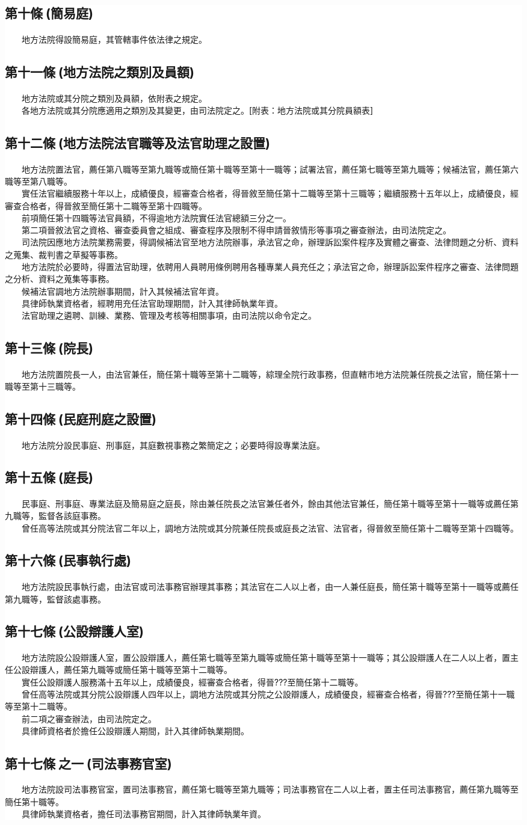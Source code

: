 
第十條 (簡易庭)
---------------
　　地方法院得設簡易庭，其管轄事件依法律之規定。  


第十一條 (地方法院之類別及員額)
-------------------------------
　　地方法院或其分院之類別及員額，依附表之規定。  
　　各地方法院或其分院應適用之類別及其變更，由司法院定之。[附表：地方法院或其分院員額表]  


第十二條 (地方法院法官職等及法官助理之設置)
-------------------------------------------
　　地方法院置法官，薦任第八職等至第九職等或簡任第十職等至第十一職等；試署法官，薦任第七職等至第九職等；候補法官，薦任第六職等至第八職等。  
　　實任法官繼續服務十年以上，成績優良，經審查合格者，得晉敘至簡任第十二職等至第十三職等；繼續服務十五年以上，成績優良，經審查合格者，得晉敘至簡任第十二職等至第十四職等。  
　　前項簡任第十四職等法官員額，不得逾地方法院實任法官總額三分之一。  
　　第二項晉敘法官之資格、審查委員會之組成、審查程序及限制不得申請晉敘情形等事項之審查辦法，由司法院定之。  
　　司法院因應地方法院業務需要，得調候補法官至地方法院辦事，承法官之命，辦理訴訟案件程序及實體之審查、法律問題之分析、資料之蒐集、裁判書之草擬等事務。  
　　地方法院於必要時，得置法官助理，依聘用人員聘用條例聘用各種專業人員充任之；承法官之命，辦理訴訟案件程序之審查、法律問題之分析、資料之蒐集等事務。  
　　候補法官調地方法院辦事期間，計入其候補法官年資。  
　　具律師執業資格者，經聘用充任法官助理期間，計入其律師執業年資。  
　　法官助理之遴聘、訓練、業務、管理及考核等相關事項，由司法院以命令定之。  


第十三條 (院長)
---------------
　　地方法院置院長一人，由法官兼任，簡任第十職等至第十二職等，綜理全院行政事務，但直轄市地方法院兼任院長之法官，簡任第十一職等至第十三職等。  


第十四條 (民庭刑庭之設置)
-------------------------
　　地方法院分設民事庭、刑事庭，其庭數視事務之繁簡定之；必要時得設專業法庭。  


第十五條 (庭長)
---------------
　　民事庭、刑事庭、專業法庭及簡易庭之庭長，除由兼任院長之法官兼任者外，餘由其他法官兼任，簡任第十職等至第十一職等或薦任第九職等，監督各該庭事務。  
　　曾任高等法院或其分院法官二年以上，調地方法院或其分院兼任院長或庭長之法官、法官者，得晉敘至簡任第十二職等至第十四職等。  


第十六條 (民事執行處)
---------------------
　　地方法院設民事執行處，由法官或司法事務官辦理其事務；其法官在二人以上者，由一人兼任庭長，簡任第十職等至第十一職等或薦任第九職等，監督該處事務。  


第十七條 (公設辯護人室)
-----------------------
　　地方法院設公設辯護人室，置公設辯護人，薦任第七職等至第九職等或簡任第十職等至第十一職等；其公設辯護人在二人以上者，置主任公設辯護人，薦任第九職等或簡任第十職等至第十二職等。  
　　實任公設辯護人服務滿十五年以上，成績優良，經審查合格者，得晉???至簡任第十二職等。  
　　曾任高等法院或其分院公設辯護人四年以上，調地方法院或其分院之公設辯護人，成績優良，經審查合格者，得晉???至簡任第十一職等至第十二職等。  
　　前二項之審查辦法，由司法院定之。  
　　具律師資格者於擔任公設辯護人期間，計入其律師執業期間。  


第十七條 之一 (司法事務官室)
----------------------------
　　地方法院設司法事務官室，置司法事務官，薦任第七職等至第九職等；司法事務官在二人以上者，置主任司法事務官，薦任第九職等至簡任第十職等。  
　　具律師執業資格者，擔任司法事務官期間，計入其律師執業年資。  
